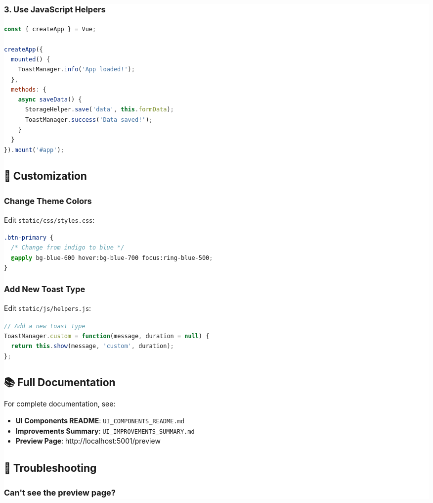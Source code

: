 ### 3. Use JavaScript Helpers

```javascript
const { createApp } = Vue;

createApp({
  mounted() {
    ToastManager.info('App loaded!');
  },
  methods: {
    async saveData() {
      StorageHelper.save('data', this.formData);
      ToastManager.success('Data saved!');
    }
  }
}).mount('#app');
```

## 🎨 Customization

### Change Theme Colors

Edit `static/css/styles.css`:

```css
.btn-primary {
  /* Change from indigo to blue */
  @apply bg-blue-600 hover:bg-blue-700 focus:ring-blue-500;
}
```

### Add New Toast Type

Edit `static/js/helpers.js`:

```javascript
// Add a new toast type
ToastManager.custom = function(message, duration = null) {
  return this.show(message, 'custom', duration);
};
```

## 📚 Full Documentation

For complete documentation, see:
- **UI Components README**: `UI_COMPONENTS_README.md`
- **Improvements Summary**: `UI_IMPROVEMENTS_SUMMARY.md`
- **Preview Page**: http://localhost:5001/preview

## 🔧 Troubleshooting

### Can't see the preview page?
